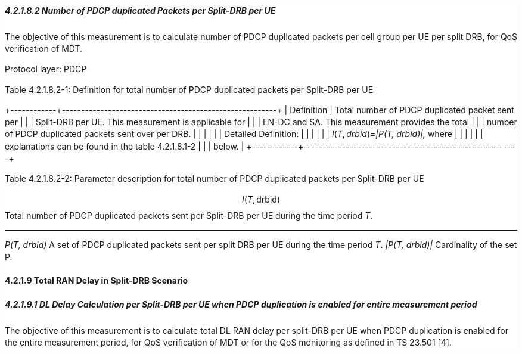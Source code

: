##### 4.2.1.8.2 Number of PDCP duplicated Packets per Split-DRB per UE

The objective of this measurement is to calculate number of PDCP
duplicated packets per cell group per UE per split DRB, for QoS
verification of MDT.

Protocol layer: PDCP

Table 4.2.1.8.2-1: Definition for total number of PDCP duplicated
packets per Split-DRB per UE

+------------+--------------------------------------------------------+
| Definition | Total number of PDCP duplicated packet sent per        |
|            | Split-DRB per UE. This measurement is applicable for   |
|            | EN-DC and SA. This measurement provides the total      |
|            | number of PDCP duplicated packets sent over per DRB.   |
|            |                                                        |
|            | Detailed Definition:                                   |
|            |                                                        |
|            | $I(T,drbid) =$*\|P(T, drbid)\|,* where                 |
|            |                                                        |
|            | explanations can be found in the table 4.2.1.8.1-2     |
|            | below.                                                 |
+------------+--------------------------------------------------------+

Table 4.2.1.8.2-2: Parameter description for total number of PDCP
duplicated packets per Split-DRB per UE

  $$I(T,\text{drbid})$$   Total number of PDCP duplicated packets sent per Split-DRB per UE during the time period $T$.
  ----------------------- -----------------------------------------------------------------------------------------------
  *P(T, drbid)*           A set of PDCP duplicated packets sent per split DRB per UE during the time period *T*.
  *\|P(T, drbid)\|*       Cardinality of the set P.

#### 4.2.1.9 Total RAN Delay in Split-DRB Scenario

##### 4.2.1.9.1 DL Delay Calculation per Split-DRB per UE when PDCP duplication is enabled for entire measurement period

The objective of this measurement is to calculate total DL RAN delay per
split-DRB per UE when PDCP duplication is enabled for the entire
measurement period, for QoS verification of MDT or for the QoS
monitoring as defined in TS 23.501 \[4\].
